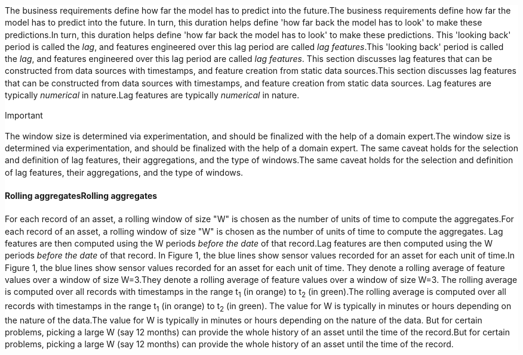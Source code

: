 <span data-ttu-id="92892-379">The business requirements define how far the model has to predict into the future.</span><span class="sxs-lookup"><span data-stu-id="92892-379">The business requirements define how far the model has to predict into the future.</span></span> <span data-ttu-id="92892-380">In turn, this duration helps define 'how far back the model has to look' to make these predictions.</span><span class="sxs-lookup"><span data-stu-id="92892-380">In turn, this duration helps define 'how far back the model has to look' to make these predictions.</span></span> <span data-ttu-id="92892-381">This 'looking back' period is called the _lag_, and features engineered over this lag period are called _lag features_.</span><span class="sxs-lookup"><span data-stu-id="92892-381">This 'looking back' period is called the _lag_, and features engineered over this lag period are called _lag features_.</span></span> <span data-ttu-id="92892-382">This section discusses lag features that can be constructed from data sources with timestamps, and feature creation from static data sources.</span><span class="sxs-lookup"><span data-stu-id="92892-382">This section discusses lag features that can be constructed from data sources with timestamps, and feature creation from static data sources.</span></span> <span data-ttu-id="92892-383">Lag features are typically _numerical_ in nature.</span><span class="sxs-lookup"><span data-stu-id="92892-383">Lag features are typically _numerical_ in nature.</span></span>

> [!IMPORTANT]
> <span data-ttu-id="92892-384">The window size is determined via experimentation, and should be finalized with the help of a domain expert.</span><span class="sxs-lookup"><span data-stu-id="92892-384">The window size is determined via experimentation, and should be finalized with the help of a domain expert.</span></span> <span data-ttu-id="92892-385">The same caveat holds for the selection and definition of lag features, their aggregations, and the type of windows.</span><span class="sxs-lookup"><span data-stu-id="92892-385">The same caveat holds for the selection and definition of lag features, their aggregations, and the type of windows.</span></span>

#### <a name="rolling-aggregates"></a><span data-ttu-id="92892-386">Rolling aggregates</span><span class="sxs-lookup"><span data-stu-id="92892-386">Rolling aggregates</span></span>
<span data-ttu-id="92892-387">For each record of an asset, a rolling window of size "W" is chosen as the number of units of time to compute the aggregates.</span><span class="sxs-lookup"><span data-stu-id="92892-387">For each record of an asset, a rolling window of size "W" is chosen as the number of units of time to compute the aggregates.</span></span> <span data-ttu-id="92892-388">Lag features are then computed using the W periods _before the date_ of that record.</span><span class="sxs-lookup"><span data-stu-id="92892-388">Lag features are then computed using the W periods _before the date_ of that record.</span></span> <span data-ttu-id="92892-389">In Figure 1, the blue lines show sensor values recorded for an asset for each unit of time.</span><span class="sxs-lookup"><span data-stu-id="92892-389">In Figure 1, the blue lines show sensor values recorded for an asset for each unit of time.</span></span> <span data-ttu-id="92892-390">They denote a rolling average of feature values over a window of size W=3.</span><span class="sxs-lookup"><span data-stu-id="92892-390">They denote a rolling average of feature values over a window of size W=3.</span></span> <span data-ttu-id="92892-391">The rolling average is computed over all records with timestamps in the range t<sub>1</sub> (in orange) to t<sub>2</sub> (in green).</span><span class="sxs-lookup"><span data-stu-id="92892-391">The rolling average is computed over all records with timestamps in the range t<sub>1</sub> (in orange) to t<sub>2</sub> (in green).</span></span> <span data-ttu-id="92892-392">The value for W is typically in minutes or hours depending on the nature of the data.</span><span class="sxs-lookup"><span data-stu-id="92892-392">The value for W is typically in minutes or hours depending on the nature of the data.</span></span> <span data-ttu-id="92892-393">But for certain problems, picking a large W (say 12 months) can provide the whole history of an asset until the time of the record.</span><span class="sxs-lookup"><span data-stu-id="92892-393">But for certain problems, picking a large W (say 12 months) can provide the whole history of an asset until the time of the record.</span></span>
